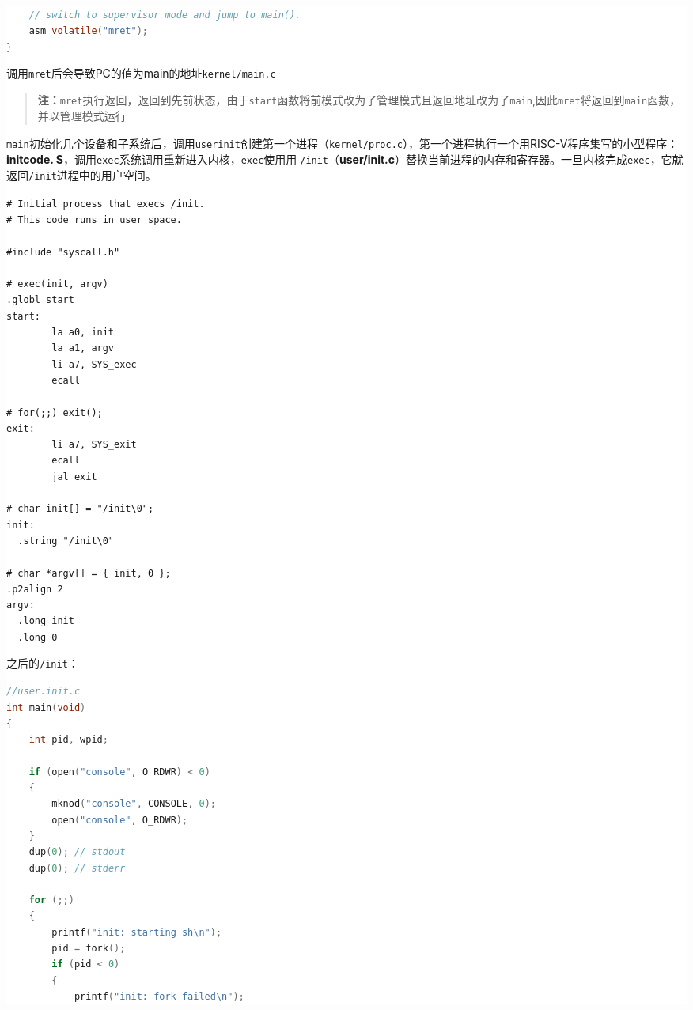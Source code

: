 ```c
	// switch to supervisor mode and jump to main().
	asm volatile("mret");
}
```

调用`mret`后会导致PC的值为main的地址`kernel/main.c`

>   **注：**`mret`执行返回，返回到先前状态，由于`start`函数将前模式改为了管理模式且返回地址改为了`main`,因此`mret`将返回到`main`函数，并以管理模式运行

`main`初始化几个设备和子系统后，调用`userinit`创建第一个进程（`kernel/proc.c`），第一个进程执行一个用RISC-V程序集写的小型程序：**initcode. S**，调用`exec`系统调用重新进入内核，`exec`使用用 `/init`（**user/init.c**）替换当前进程的内存和寄存器。一旦内核完成`exec`，它就返回`/init`进程中的用户空间。

```assembly
# Initial process that execs /init.
# This code runs in user space.

#include "syscall.h"

# exec(init, argv)
.globl start
start:
        la a0, init
        la a1, argv
        li a7, SYS_exec
        ecall

# for(;;) exit();
exit:
        li a7, SYS_exit
        ecall
        jal exit

# char init[] = "/init\0";
init:
  .string "/init\0"

# char *argv[] = { init, 0 };
.p2align 2
argv:
  .long init
  .long 0
```

之后的`/init`：

```c
//user.init.c
int main(void)
{
	int pid, wpid;

	if (open("console", O_RDWR) < 0)
	{
		mknod("console", CONSOLE, 0);
		open("console", O_RDWR);
	}
	dup(0); // stdout
	dup(0); // stderr

	for (;;)
	{
		printf("init: starting sh\n");
		pid = fork();
		if (pid < 0)
		{
			printf("init: fork failed\n");
```